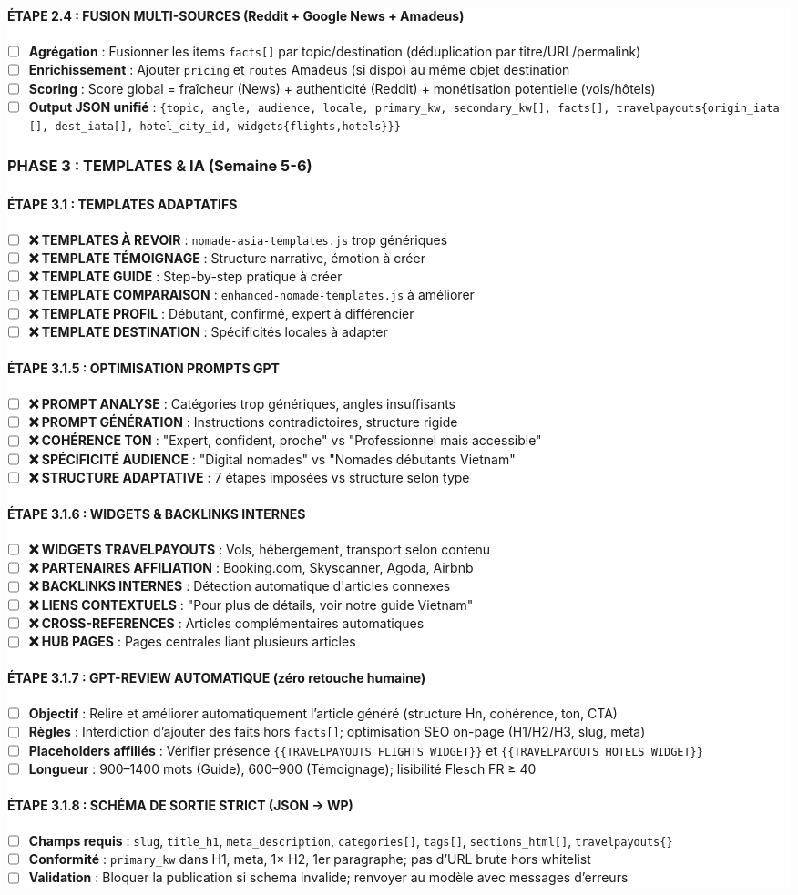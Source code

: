 #### **ÉTAPE 2.4 : FUSION MULTI-SOURCES (Reddit + Google News + Amadeus)**
- [ ] **Agrégation** : Fusionner les items `facts[]` par topic/destination (déduplication par titre/URL/permalink)
- [ ] **Enrichissement** : Ajouter `pricing` et `routes` Amadeus (si dispo) au même objet destination
- [ ] **Scoring** : Score global = fraîcheur (News) + authenticité (Reddit) + monétisation potentielle (vols/hôtels)
- [ ] **Output JSON unifié** : `{topic, angle, audience, locale, primary_kw, secondary_kw[], facts[], travelpayouts{origin_iata[], dest_iata[], hotel_city_id, widgets{flights,hotels}}}`

### **PHASE 3 : TEMPLATES & IA (Semaine 5-6)**

#### **ÉTAPE 3.1 : TEMPLATES ADAPTATIFS**
- [ ] **❌ TEMPLATES À REVOIR** : `nomade-asia-templates.js` trop génériques
- [ ] **❌ TEMPLATE TÉMOIGNAGE** : Structure narrative, émotion à créer
- [ ] **❌ TEMPLATE GUIDE** : Step-by-step pratique à créer
- [ ] **❌ TEMPLATE COMPARAISON** : `enhanced-nomade-templates.js` à améliorer
- [ ] **❌ TEMPLATE PROFIL** : Débutant, confirmé, expert à différencier
- [ ] **❌ TEMPLATE DESTINATION** : Spécificités locales à adapter

#### **ÉTAPE 3.1.5 : OPTIMISATION PROMPTS GPT**
- [ ] **❌ PROMPT ANALYSE** : Catégories trop génériques, angles insuffisants
- [ ] **❌ PROMPT GÉNÉRATION** : Instructions contradictoires, structure rigide
- [ ] **❌ COHÉRENCE TON** : "Expert, confident, proche" vs "Professionnel mais accessible"
- [ ] **❌ SPÉCIFICITÉ AUDIENCE** : "Digital nomades" vs "Nomades débutants Vietnam"
- [ ] **❌ STRUCTURE ADAPTATIVE** : 7 étapes imposées vs structure selon type

#### **ÉTAPE 3.1.6 : WIDGETS & BACKLINKS INTERNES**
- [ ] **❌ WIDGETS TRAVELPAYOUTS** : Vols, hébergement, transport selon contenu
- [ ] **❌ PARTENAIRES AFFILIATION** : Booking.com, Skyscanner, Agoda, Airbnb
- [ ] **❌ BACKLINKS INTERNES** : Détection automatique d'articles connexes
- [ ] **❌ LIENS CONTEXTUELS** : "Pour plus de détails, voir notre guide Vietnam"
- [ ] **❌ CROSS-REFERENCES** : Articles complémentaires automatiques
- [ ] **❌ HUB PAGES** : Pages centrales liant plusieurs articles

#### **ÉTAPE 3.1.7 : GPT-REVIEW AUTOMATIQUE (zéro retouche humaine)**
- [ ] **Objectif** : Relire et améliorer automatiquement l’article généré (structure Hn, cohérence, ton, CTA)
- [ ] **Règles** : Interdiction d’ajouter des faits hors `facts[]`; optimisation SEO on-page (H1/H2/H3, slug, meta)
- [ ] **Placeholders affiliés** : Vérifier présence `{{TRAVELPAYOUTS_FLIGHTS_WIDGET}}` et `{{TRAVELPAYOUTS_HOTELS_WIDGET}}`
- [ ] **Longueur** : 900–1400 mots (Guide), 600–900 (Témoignage); lisibilité Flesch FR ≥ 40

#### **ÉTAPE 3.1.8 : SCHÉMA DE SORTIE STRICT (JSON → WP)**
- [ ] **Champs requis** : `slug`, `title_h1`, `meta_description`, `categories[]`, `tags[]`, `sections_html[]`, `travelpayouts{}`
- [ ] **Conformité** : `primary_kw` dans H1, meta, 1× H2, 1er paragraphe; pas d’URL brute hors whitelist
- [ ] **Validation** : Bloquer la publication si schema invalide; renvoyer au modèle avec messages d’erreurs

